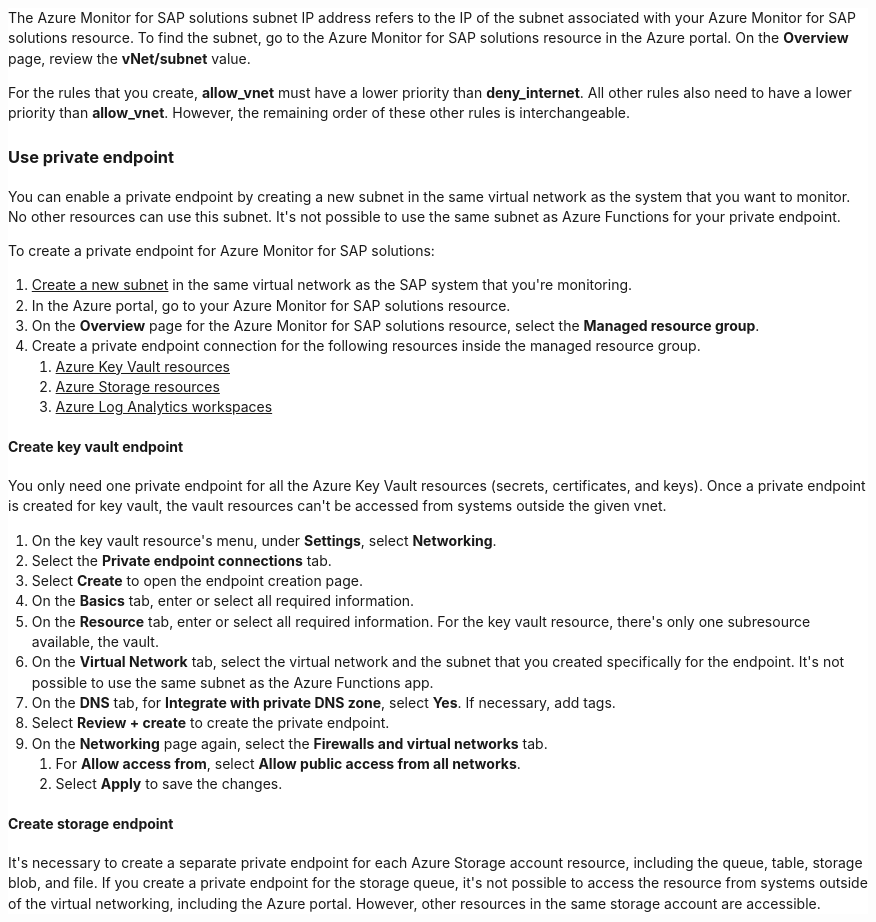 
The Azure Monitor for SAP solutions subnet IP address refers to the IP of the subnet associated with your Azure Monitor for SAP solutions resource. To find the subnet, go to the Azure Monitor for SAP solutions resource in the Azure portal. On the **Overview** page, review the **vNet/subnet** value.

For the rules that you create, **allow_vnet** must have a lower priority than **deny_internet**. All other rules also need to have a lower priority than **allow_vnet**. However, the remaining order of these other rules is interchangeable.
        
### Use private endpoint

You can enable a private endpoint by creating a new subnet in the same virtual network as the system that you want to monitor. No other resources can use this subnet. It's not possible to use the same subnet as Azure Functions for your private endpoint.

To create a private endpoint for Azure Monitor for SAP solutions:

1. [Create a new subnet](../../../virtual-network/virtual-network-manage-subnet.md#add-a-subnet) in the same virtual network as the SAP system that you're monitoring.
1. In the Azure portal, go to your Azure Monitor for SAP solutions resource.
1. On the **Overview** page for the Azure Monitor for SAP solutions resource, select the **Managed resource group**.
1. Create a private endpoint connection for the following resources inside the managed resource group. 
    1. [Azure Key Vault resources](#create-key-vault-endpoint)
    2. [Azure Storage resources](#create-storage-endpoint)
    3. [Azure Log Analytics workspaces](#create-log-analytics-endpoint)

#### Create key vault endpoint

You only need one private endpoint for all the Azure Key Vault resources (secrets, certificates, and keys). Once a private endpoint is created for key vault, the vault resources can't be accessed from systems outside the given vnet. 

1. On the key vault resource's menu, under **Settings**, select **Networking**. 
1. Select the **Private endpoint connections** tab.
1. Select **Create** to open the endpoint creation page.
1. On the **Basics** tab, enter or select all required information.
1. On the **Resource** tab, enter or select all required information. For the key vault resource, there's only one subresource available, the vault.
1. On the **Virtual Network** tab, select the virtual network and the subnet that you created specifically for the endpoint. It's not possible to use the same subnet as the Azure Functions app.
1. On the **DNS** tab, for **Integrate with private DNS zone**, select **Yes**. If necessary, add tags.
1. Select **Review + create** to create the private endpoint.
1. On the **Networking** page again, select the **Firewalls and virtual networks** tab.
    1. For **Allow access from**, select **Allow public access from all networks**.
    1. Select **Apply** to save the changes.
 
#### Create storage endpoint

It's necessary to create a separate private endpoint for each Azure Storage account resource, including the queue, table, storage blob, and file. If you create a private endpoint for the storage queue, it's not possible to access the resource from systems outside of the virtual networking, including the Azure portal. However, other resources in the same storage account are accessible.
